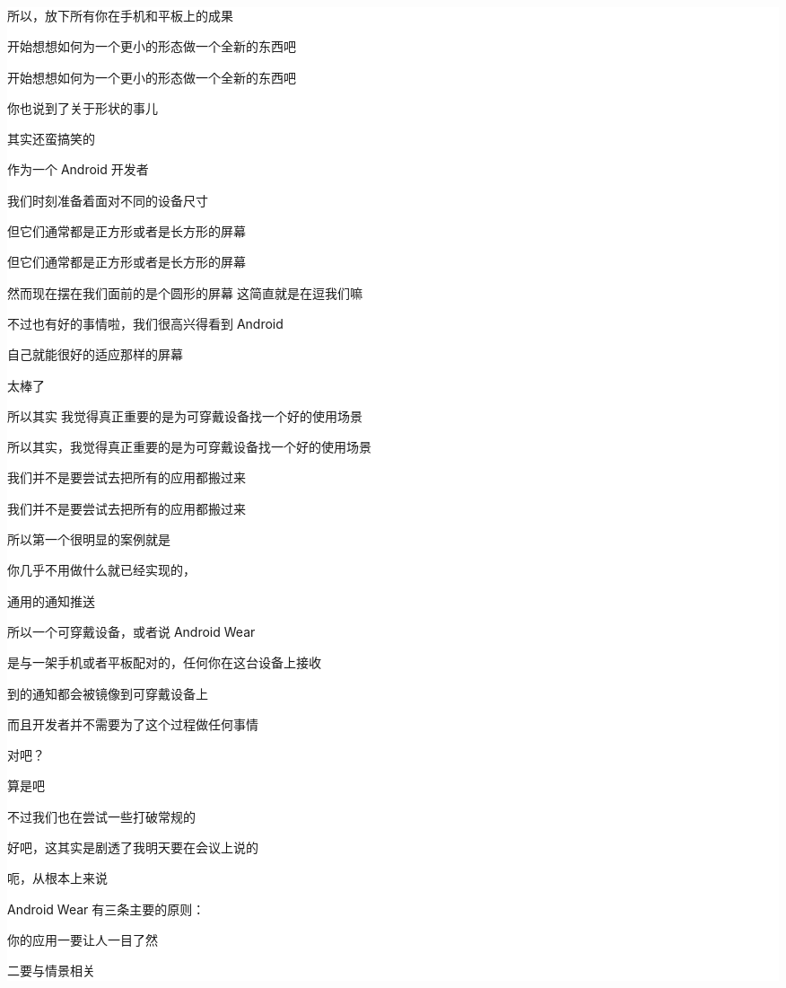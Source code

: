 所以，放下所有你在手机和平板上的成果

开始想想如何为一个更小的形态做一个全新的东西吧

开始想想如何为一个更小的形态做一个全新的东西吧

你也说到了关于形状的事儿

其实还蛮搞笑的

作为一个 Android 开发者

我们时刻准备着面对不同的设备尺寸

但它们通常都是正方形或者是长方形的屏幕

但它们通常都是正方形或者是长方形的屏幕

然而现在摆在我们面前的是个圆形的屏幕
这简直就是在逗我们嘛

不过也有好的事情啦，我们很高兴得看到 Android

自己就能很好的适应那样的屏幕

太棒了

所以其实
我觉得真正重要的是为可穿戴设备找一个好的使用场景

所以其实，我觉得真正重要的是为可穿戴设备找一个好的使用场景

我们并不是要尝试去把所有的应用都搬过来

我们并不是要尝试去把所有的应用都搬过来

所以第一个很明显的案例就是

你几乎不用做什么就已经实现的，

通用的通知推送

所以一个可穿戴设备，或者说 Android Wear

是与一架手机或者平板配对的，任何你在这台设备上接收

到的通知都会被镜像到可穿戴设备上

而且开发者并不需要为了这个过程做任何事情

对吧？

算是吧

不过我们也在尝试一些打破常规的

好吧，这其实是剧透了我明天要在会议上说的

呃，从根本上来说

Android Wear 有三条主要的原则：

你的应用一要让人一目了然

二要与情景相关
